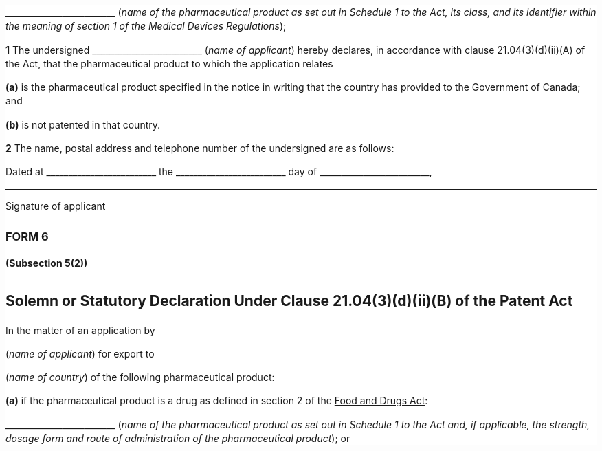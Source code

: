 
_________________________ (*name of the pharmaceutical product as set out in Schedule 1 to the Act, its class, and its identifier within the meaning of section 1 of the Medical Devices Regulations*);








**1** The undersigned _________________________ (*name of applicant*) hereby declares, in accordance with clause 21.04(3)(d)(ii)(A) of the Act, that the pharmaceutical product to which the application relates

**(a)** is the pharmaceutical product specified in the notice in writing that the country has provided to the Government of Canada; and



**(b)** is not patented in that country.




**2** The name, postal address and telephone number of the undersigned are as follows:


















Dated at _________________________ the _________________________ day of _________________________, 



____________________
Signature of applicant


### **FORM 6** 
**(Subsection 5(2))**
## Solemn or Statutory Declaration Under Clause 21.04(3)(d)(ii)(B) of the Patent Act
In the matter of an application by 

(*name of applicant*) for export to 



(*name of country*) of the following pharmaceutical product:

**(a)** if the pharmaceutical product is a drug as defined in section 2 of the [Food and Drugs Act](/en/Acts/Revised%20Statutes%20of%20Canada/F/F-27.md): 





_________________________ (*name of the pharmaceutical product as set out in Schedule 1 to the Act and, if applicable, the strength, dosage form and route of administration of the pharmaceutical product*); or

